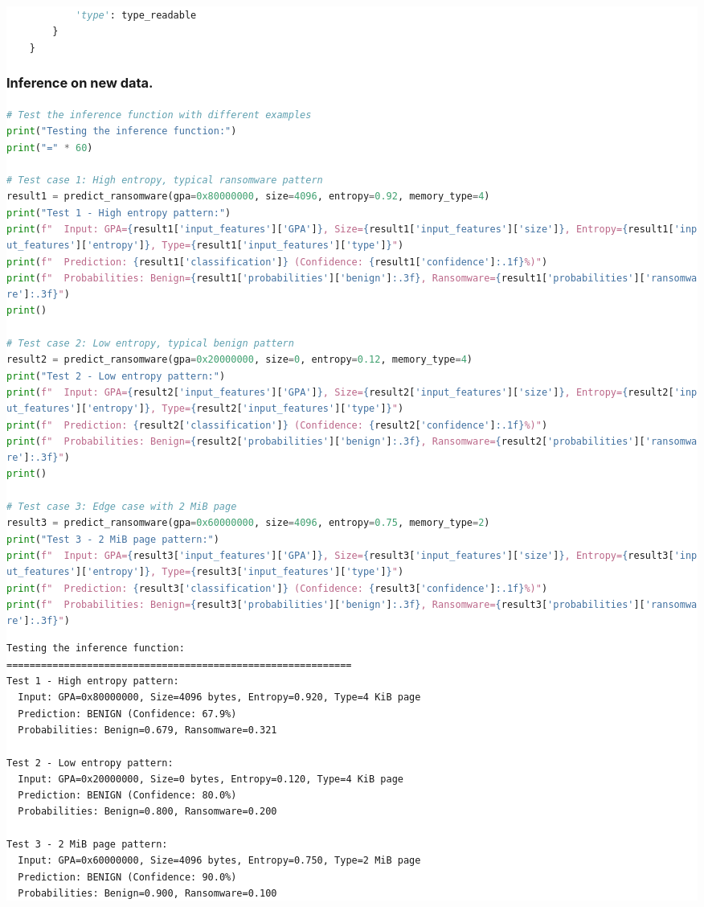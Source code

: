 ```python
            'type': type_readable
        }
    }
```

### Inference on new data.


```python
# Test the inference function with different examples
print("Testing the inference function:")
print("=" * 60)

# Test case 1: High entropy, typical ransomware pattern
result1 = predict_ransomware(gpa=0x80000000, size=4096, entropy=0.92, memory_type=4)
print("Test 1 - High entropy pattern:")
print(f"  Input: GPA={result1['input_features']['GPA']}, Size={result1['input_features']['size']}, Entropy={result1['input_features']['entropy']}, Type={result1['input_features']['type']}")
print(f"  Prediction: {result1['classification']} (Confidence: {result1['confidence']:.1f}%)")
print(f"  Probabilities: Benign={result1['probabilities']['benign']:.3f}, Ransomware={result1['probabilities']['ransomware']:.3f}")
print()

# Test case 2: Low entropy, typical benign pattern  
result2 = predict_ransomware(gpa=0x20000000, size=0, entropy=0.12, memory_type=4)
print("Test 2 - Low entropy pattern:")
print(f"  Input: GPA={result2['input_features']['GPA']}, Size={result2['input_features']['size']}, Entropy={result2['input_features']['entropy']}, Type={result2['input_features']['type']}")
print(f"  Prediction: {result2['classification']} (Confidence: {result2['confidence']:.1f}%)")
print(f"  Probabilities: Benign={result2['probabilities']['benign']:.3f}, Ransomware={result2['probabilities']['ransomware']:.3f}")
print()

# Test case 3: Edge case with 2 MiB page
result3 = predict_ransomware(gpa=0x60000000, size=4096, entropy=0.75, memory_type=2)
print("Test 3 - 2 MiB page pattern:")
print(f"  Input: GPA={result3['input_features']['GPA']}, Size={result3['input_features']['size']}, Entropy={result3['input_features']['entropy']}, Type={result3['input_features']['type']}")
print(f"  Prediction: {result3['classification']} (Confidence: {result3['confidence']:.1f}%)")
print(f"  Probabilities: Benign={result3['probabilities']['benign']:.3f}, Ransomware={result3['probabilities']['ransomware']:.3f}")
```

    Testing the inference function:
    ============================================================
    Test 1 - High entropy pattern:
      Input: GPA=0x80000000, Size=4096 bytes, Entropy=0.920, Type=4 KiB page
      Prediction: BENIGN (Confidence: 67.9%)
      Probabilities: Benign=0.679, Ransomware=0.321
    
    Test 2 - Low entropy pattern:
      Input: GPA=0x20000000, Size=0 bytes, Entropy=0.120, Type=4 KiB page
      Prediction: BENIGN (Confidence: 80.0%)
      Probabilities: Benign=0.800, Ransomware=0.200
    
    Test 3 - 2 MiB page pattern:
      Input: GPA=0x60000000, Size=4096 bytes, Entropy=0.750, Type=2 MiB page
      Prediction: BENIGN (Confidence: 90.0%)
      Probabilities: Benign=0.900, Ransomware=0.100

